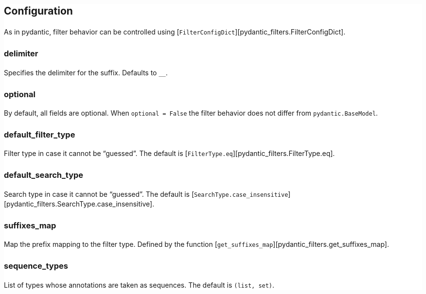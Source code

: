 ## Configuration

As in pydantic, filter behavior can be controlled using [`FilterConfigDict`][pydantic_filters.FilterConfigDict].

### delimiter

Specifies the delimiter for the suffix. Defaults to `__`.

### optional

By default, all fields are optional.
When `optional = False` the filter behavior does not differ from `pydantic.BaseModel`.

### default_filter_type

Filter type in case it cannot be “guessed”. The default is [`FilterType.eq`][pydantic_filters.FilterType.eq].

### default_search_type

Search type in case it cannot be “guessed”. 
The default is [`SearchType.case_insensitive`][pydantic_filters.SearchType.case_insensitive].

### suffixes_map

Map the prefix mapping to the filter type. 
Defined by the function [`get_suffixes_map`][pydantic_filters.get_suffixes_map].

### sequence_types

List of types whose annotations are taken as sequences. The default is `(list, set)`.
